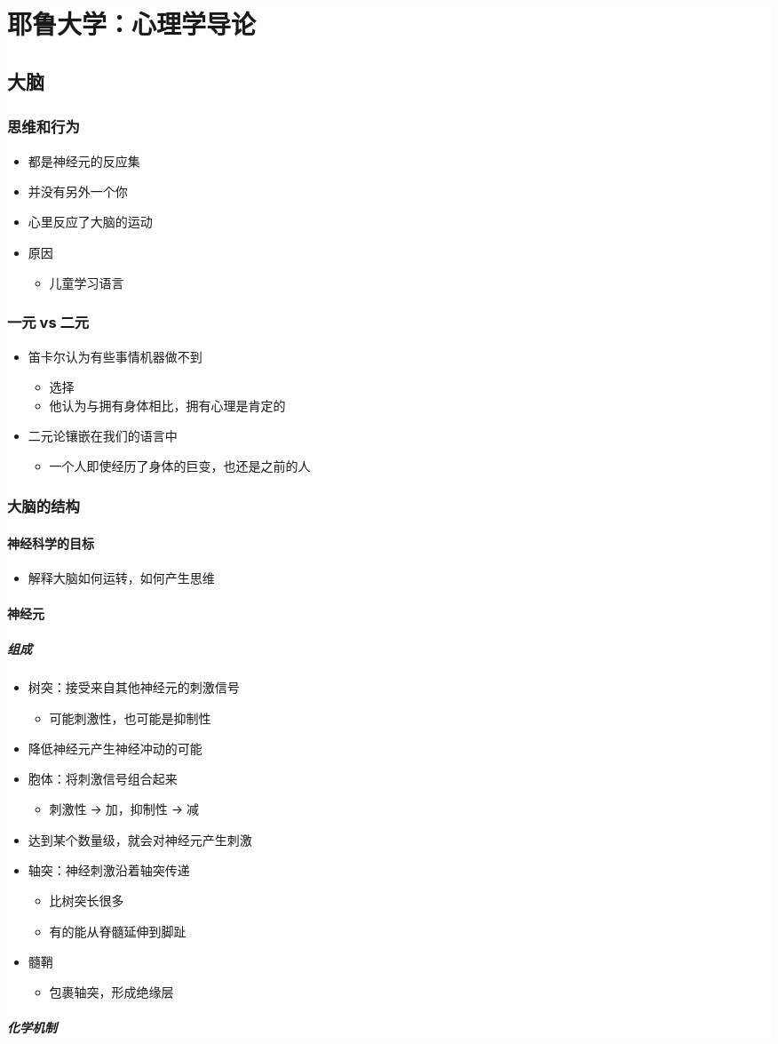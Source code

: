 # 耶鲁大学：心理学导论

## 大脑

### 思维和行为

- 都是神经元的反应集

- 并没有另外一个你
- 心里反应了大脑的运动
- 原因

	- 儿童学习语言

### 一元 vs 二元

- 笛卡尔认为有些事情机器做不到

	- 选择
	- 他认为与拥有身体相比，拥有心理是肯定的

- 二元论镶嵌在我们的语言中

	- 一个人即使经历了身体的巨变，也还是之前的人

### 大脑的结构

#### 神经科学的目标

- 解释大脑如何运转，如何产生思维

#### 神经元

##### 组成

- 树突：接受来自其他神经元的刺激信号

	- 可能刺激性，也可能是抑制性
- 降低神经元产生神经冲动的可能
	
- 胞体：将刺激信号组合起来

	- 刺激性 -> 加，抑制性 -> 减
- 达到某个数量级，就会对神经元产生刺激
	
- 轴突：神经刺激沿着轴突传递

	- 比树突长很多
	
	- 有的能从脊髓延伸到脚趾
	
- 髓鞘
	
	- 包裹轴突，形成绝缘层

##### 化学机制
